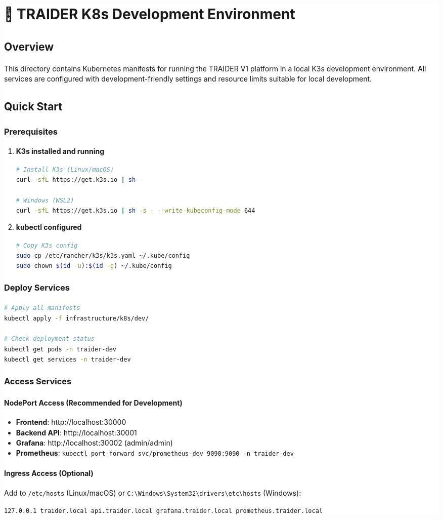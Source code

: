 # 🚀 TRAIDER K8s Development Environment

## Overview

This directory contains Kubernetes manifests for running the TRAIDER V1 platform in a local K3s development environment. All services are configured with development-friendly settings and resource limits suitable for local development.

## Quick Start

### Prerequisites

1. **K3s installed and running**
   ```bash
   # Install K3s (Linux/macOS)
   curl -sfL https://get.k3s.io | sh -
   
   # Windows (WSL2)
   curl -sfL https://get.k3s.io | sh -s - --write-kubeconfig-mode 644
   ```

2. **kubectl configured**
   ```bash
   # Copy K3s config
   sudo cp /etc/rancher/k3s/k3s.yaml ~/.kube/config
   sudo chown $(id -u):$(id -g) ~/.kube/config
   ```

### Deploy Services

```bash
# Apply all manifests
kubectl apply -f infrastructure/k8s/dev/

# Check deployment status
kubectl get pods -n traider-dev
kubectl get services -n traider-dev
```

### Access Services

#### NodePort Access (Recommended for Development)
- **Frontend**: http://localhost:30000
- **Backend API**: http://localhost:30001  
- **Grafana**: http://localhost:30002 (admin/admin)
- **Prometheus**: `kubectl port-forward svc/prometheus-dev 9090:9090 -n traider-dev`

#### Ingress Access (Optional)
Add to `/etc/hosts` (Linux/macOS) or `C:\Windows\System32\drivers\etc\hosts` (Windows):
```
127.0.0.1 traider.local api.traider.local grafana.traider.local prometheus.traider.local
```
